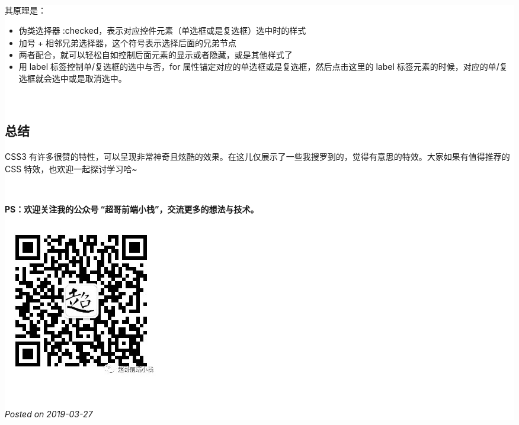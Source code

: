 其原理是：
- 伪类选择器 :checked，表示对应控件元素（单选框或是复选框）选中时的样式
- 加号 + 相邻兄弟选择器，这个符号表示选择后面的兄弟节点
- 两者配合，就可以轻松自如控制后面元素的显示或者隐藏，或是其他样式了
- 用 label 标签控制单/复选框的选中与否，for 属性锚定对应的单选框或是复选框，然后点击这里的 label 标签元素的时候，对应的单/复选框就会选中或是取消选中。


&nbsp;

## 总结

CSS3 有许多很赞的特性，可以呈现非常神奇且炫酷的效果。在这儿仅展示了一些我搜罗到的，觉得有意思的特效。大家如果有值得推荐的 CSS 特效，也欢迎一起探讨学习哈~

&nbsp;

**PS：欢迎关注我的公众号 “超哥前端小栈”，交流更多的想法与技术。**

![wechat qrCode](https://github.com/micherwa/blogs/blob/master/images/wechat_qrCode.jpg)

&nbsp;

*Posted on 2019-03-27*
